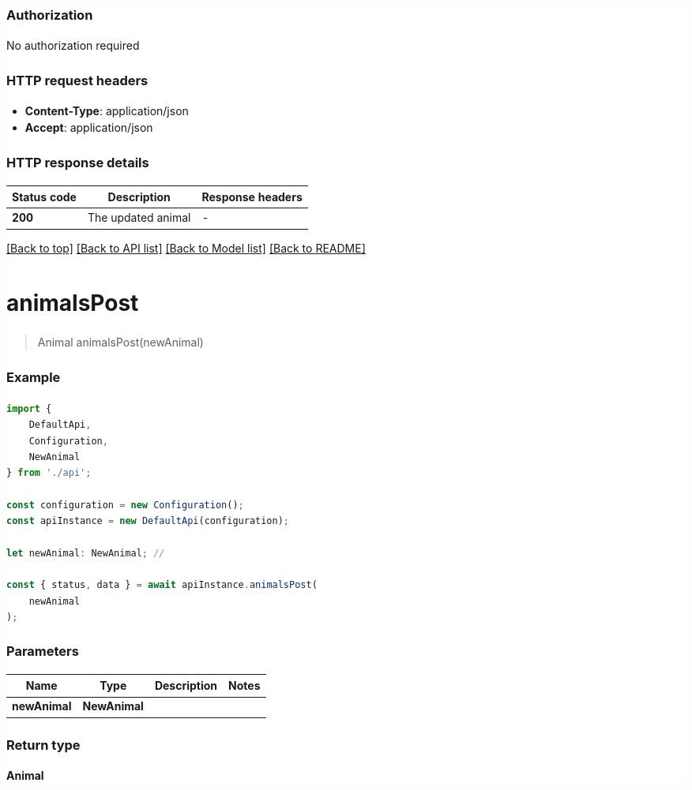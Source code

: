### Authorization

No authorization required

### HTTP request headers

 - **Content-Type**: application/json
 - **Accept**: application/json


### HTTP response details
| Status code | Description | Response headers |
|-------------|-------------|------------------|
|**200** | The updated animal |  -  |

[[Back to top]](#) [[Back to API list]](../README.md#documentation-for-api-endpoints) [[Back to Model list]](../README.md#documentation-for-models) [[Back to README]](../README.md)

# **animalsPost**
> Animal animalsPost(newAnimal)


### Example

```typescript
import {
    DefaultApi,
    Configuration,
    NewAnimal
} from './api';

const configuration = new Configuration();
const apiInstance = new DefaultApi(configuration);

let newAnimal: NewAnimal; //

const { status, data } = await apiInstance.animalsPost(
    newAnimal
);
```

### Parameters

|Name | Type | Description  | Notes|
|------------- | ------------- | ------------- | -------------|
| **newAnimal** | **NewAnimal**|  | |


### Return type

**Animal**
